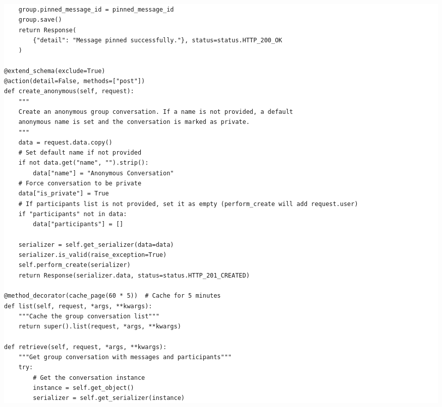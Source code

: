         group.pinned_message_id = pinned_message_id
        group.save()
        return Response(
            {"detail": "Message pinned successfully."}, status=status.HTTP_200_OK
        )

    @extend_schema(exclude=True)
    @action(detail=False, methods=["post"])
    def create_anonymous(self, request):
        """
        Create an anonymous group conversation. If a name is not provided, a default
        anonymous name is set and the conversation is marked as private.
        """
        data = request.data.copy()
        # Set default name if not provided
        if not data.get("name", "").strip():
            data["name"] = "Anonymous Conversation"
        # Force conversation to be private
        data["is_private"] = True
        # If participants list is not provided, set it as empty (perform_create will add request.user)
        if "participants" not in data:
            data["participants"] = []

        serializer = self.get_serializer(data=data)
        serializer.is_valid(raise_exception=True)
        self.perform_create(serializer)
        return Response(serializer.data, status=status.HTTP_201_CREATED)

    @method_decorator(cache_page(60 * 5))  # Cache for 5 minutes
    def list(self, request, *args, **kwargs):
        """Cache the group conversation list"""
        return super().list(request, *args, **kwargs)

    def retrieve(self, request, *args, **kwargs):
        """Get group conversation with messages and participants"""
        try:
            # Get the conversation instance
            instance = self.get_object()
            serializer = self.get_serializer(instance)
